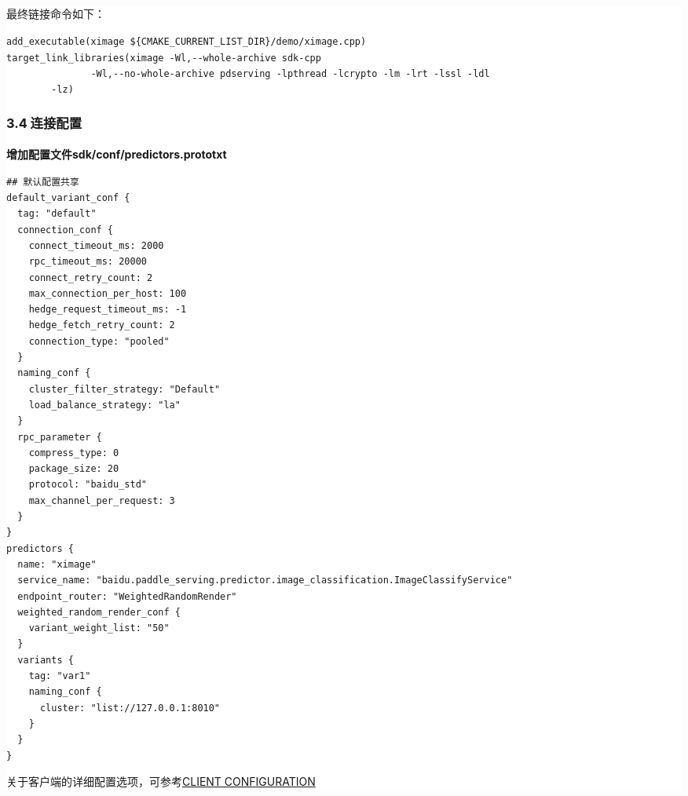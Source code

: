 最终链接命令如下：

```shell
add_executable(ximage ${CMAKE_CURRENT_LIST_DIR}/demo/ximage.cpp)
target_link_libraries(ximage -Wl,--whole-archive sdk-cpp
               -Wl,--no-whole-archive pdserving -lpthread -lcrypto -lm -lrt -lssl -ldl
        -lz)

```

### 3.4 连接配置

**增加配置文件sdk/conf/predictors.prototxt**

```shell
## 默认配置共享
default_variant_conf {
  tag: "default"
  connection_conf {
    connect_timeout_ms: 2000
    rpc_timeout_ms: 20000
    connect_retry_count: 2
    max_connection_per_host: 100
    hedge_request_timeout_ms: -1
    hedge_fetch_retry_count: 2
    connection_type: "pooled"
  }
  naming_conf {
    cluster_filter_strategy: "Default"
    load_balance_strategy: "la"
  }
  rpc_parameter {
    compress_type: 0
    package_size: 20
    protocol: "baidu_std"
    max_channel_per_request: 3
  }
}
predictors {
  name: "ximage"
  service_name: "baidu.paddle_serving.predictor.image_classification.ImageClassifyService"
  endpoint_router: "WeightedRandomRender"
  weighted_random_render_conf {
    variant_weight_list: "50"
  }
  variants {
    tag: "var1"
    naming_conf {
      cluster: "list://127.0.0.1:8010"
    }
  }
}
```
关于客户端的详细配置选项，可参考[CLIENT CONFIGURATION](Client_Configure_CN.md)
